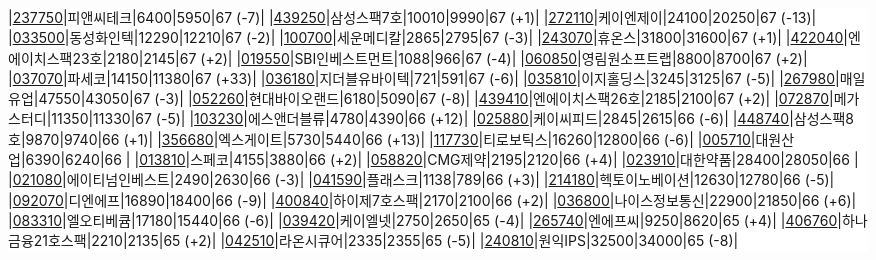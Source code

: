 |[237750](https://finance.daum.net/quotes/A237750)|피앤씨테크|6400|5950|67 (-7)|
|[439250](https://finance.daum.net/quotes/A439250)|삼성스팩7호|10010|9990|67 (+1)|
|[272110](https://finance.daum.net/quotes/A272110)|케이엔제이|24100|20250|67 (-13)|
|[033500](https://finance.daum.net/quotes/A033500)|동성화인텍|12290|12210|67 (-2)|
|[100700](https://finance.daum.net/quotes/A100700)|세운메디칼|2865|2795|67 (-3)|
|[243070](https://finance.daum.net/quotes/A243070)|휴온스|31800|31600|67 (+1)|
|[422040](https://finance.daum.net/quotes/A422040)|엔에이치스팩23호|2180|2145|67 (+2)|
|[019550](https://finance.daum.net/quotes/A019550)|SBI인베스트먼트|1088|966|67 (-4)|
|[060850](https://finance.daum.net/quotes/A060850)|영림원소프트랩|8800|8700|67 (+2)|
|[037070](https://finance.daum.net/quotes/A037070)|파세코|14150|11380|67 (+33)|
|[036180](https://finance.daum.net/quotes/A036180)|지더블유바이텍|721|591|67 (-6)|
|[035810](https://finance.daum.net/quotes/A035810)|이지홀딩스|3245|3125|67 (-5)|
|[267980](https://finance.daum.net/quotes/A267980)|매일유업|47550|43050|67 (-3)|
|[052260](https://finance.daum.net/quotes/A052260)|현대바이오랜드|6180|5090|67 (-8)|
|[439410](https://finance.daum.net/quotes/A439410)|엔에이치스팩26호|2185|2100|67 (+2)|
|[072870](https://finance.daum.net/quotes/A072870)|메가스터디|11350|11330|67 (-5)|
|[103230](https://finance.daum.net/quotes/A103230)|에스앤더블류|4780|4390|66 (+12)|
|[025880](https://finance.daum.net/quotes/A025880)|케이씨피드|2845|2615|66 (-6)|
|[448740](https://finance.daum.net/quotes/A448740)|삼성스팩8호|9870|9740|66 (+1)|
|[356680](https://finance.daum.net/quotes/A356680)|엑스게이트|5730|5440|66 (+13)|
|[117730](https://finance.daum.net/quotes/A117730)|티로보틱스|16260|12800|66 (-6)|
|[005710](https://finance.daum.net/quotes/A005710)|대원산업|6390|6240|66 |
|[013810](https://finance.daum.net/quotes/A013810)|스페코|4155|3880|66 (+2)|
|[058820](https://finance.daum.net/quotes/A058820)|CMG제약|2195|2120|66 (+4)|
|[023910](https://finance.daum.net/quotes/A023910)|대한약품|28400|28050|66 |
|[021080](https://finance.daum.net/quotes/A021080)|에이티넘인베스트|2490|2630|66 (-3)|
|[041590](https://finance.daum.net/quotes/A041590)|플래스크|1138|789|66 (+3)|
|[214180](https://finance.daum.net/quotes/A214180)|헥토이노베이션|12630|12780|66 (-5)|
|[092070](https://finance.daum.net/quotes/A092070)|디엔에프|16890|18400|66 (-9)|
|[400840](https://finance.daum.net/quotes/A400840)|하이제7호스팩|2170|2100|66 (+2)|
|[036800](https://finance.daum.net/quotes/A036800)|나이스정보통신|22900|21850|66 (+6)|
|[083310](https://finance.daum.net/quotes/A083310)|엘오티베큠|17180|15440|66 (-6)|
|[039420](https://finance.daum.net/quotes/A039420)|케이엘넷|2750|2650|65 (-4)|
|[265740](https://finance.daum.net/quotes/A265740)|엔에프씨|9250|8620|65 (+4)|
|[406760](https://finance.daum.net/quotes/A406760)|하나금융21호스팩|2210|2135|65 (+2)|
|[042510](https://finance.daum.net/quotes/A042510)|라온시큐어|2335|2355|65 (-5)|
|[240810](https://finance.daum.net/quotes/A240810)|원익IPS|32500|34000|65 (-8)|